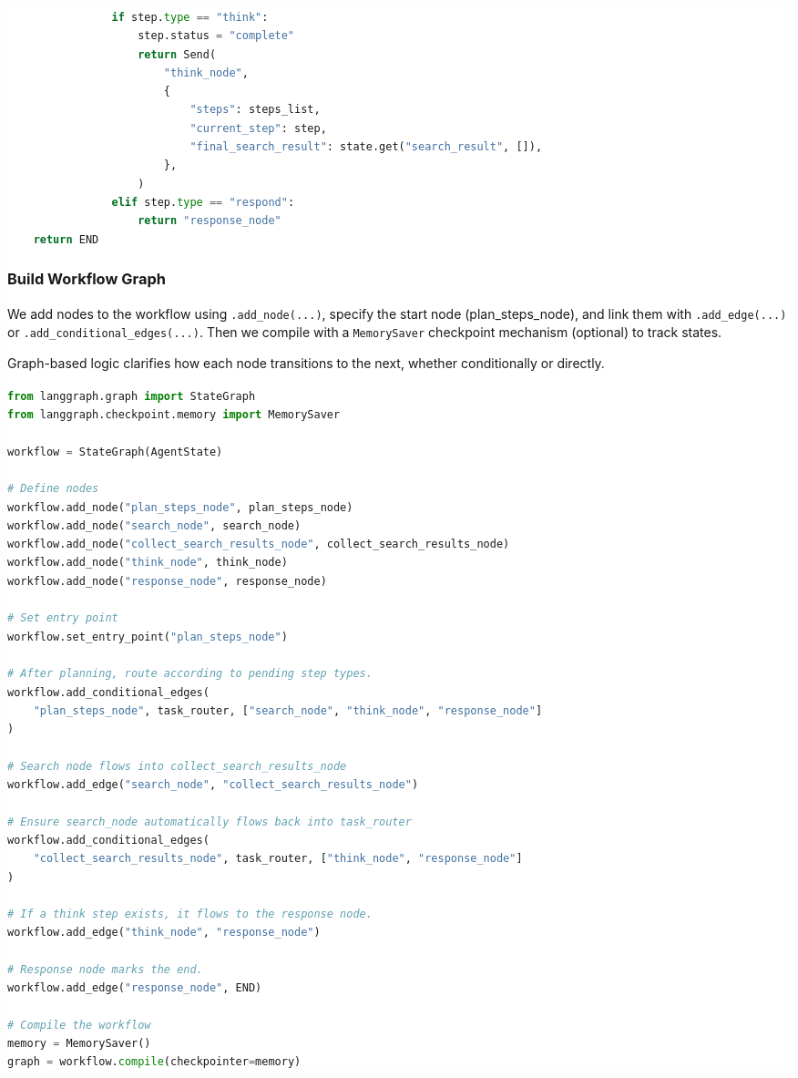 ```python
                if step.type == "think":
                    step.status = "complete"
                    return Send(
                        "think_node",
                        {
                            "steps": steps_list,
                            "current_step": step,
                            "final_search_result": state.get("search_result", []),
                        },
                    )
                elif step.type == "respond":
                    return "response_node"
    return END
```

### Build Workflow Graph

We add nodes to the workflow using ```.add_node(...)```, specify the start node (plan_steps_node), and link them with ```.add_edge(...)``` or ```.add_conditional_edges(...)```. Then we compile with a ```MemorySaver``` checkpoint mechanism (optional) to track states.

Graph-based logic clarifies how each node transitions to the next, whether conditionally or directly.


```python
from langgraph.graph import StateGraph
from langgraph.checkpoint.memory import MemorySaver

workflow = StateGraph(AgentState)

# Define nodes
workflow.add_node("plan_steps_node", plan_steps_node)
workflow.add_node("search_node", search_node)
workflow.add_node("collect_search_results_node", collect_search_results_node)
workflow.add_node("think_node", think_node)
workflow.add_node("response_node", response_node)

# Set entry point
workflow.set_entry_point("plan_steps_node")

# After planning, route according to pending step types.
workflow.add_conditional_edges(
    "plan_steps_node", task_router, ["search_node", "think_node", "response_node"]
)

# Search node flows into collect_search_results_node
workflow.add_edge("search_node", "collect_search_results_node")

# Ensure search_node automatically flows back into task_router
workflow.add_conditional_edges(
    "collect_search_results_node", task_router, ["think_node", "response_node"]
)

# If a think step exists, it flows to the response node.
workflow.add_edge("think_node", "response_node")

# Response node marks the end.
workflow.add_edge("response_node", END)

# Compile the workflow
memory = MemorySaver()
graph = workflow.compile(checkpointer=memory)
```
